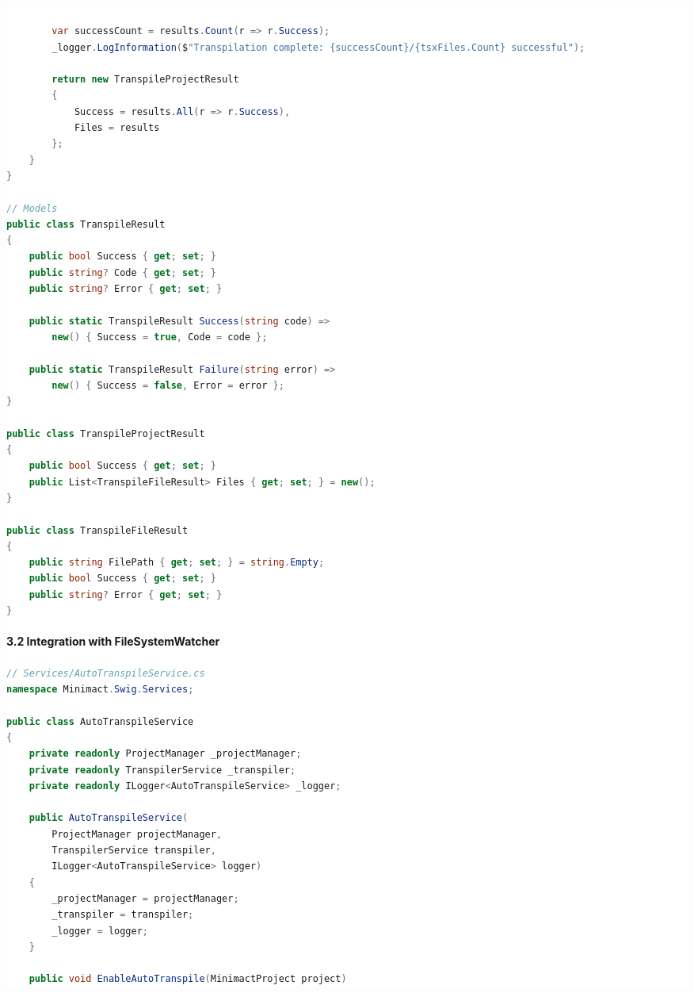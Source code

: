 ```csharp

        var successCount = results.Count(r => r.Success);
        _logger.LogInformation($"Transpilation complete: {successCount}/{tsxFiles.Count} successful");

        return new TranspileProjectResult
        {
            Success = results.All(r => r.Success),
            Files = results
        };
    }
}

// Models
public class TranspileResult
{
    public bool Success { get; set; }
    public string? Code { get; set; }
    public string? Error { get; set; }

    public static TranspileResult Success(string code) =>
        new() { Success = true, Code = code };

    public static TranspileResult Failure(string error) =>
        new() { Success = false, Error = error };
}

public class TranspileProjectResult
{
    public bool Success { get; set; }
    public List<TranspileFileResult> Files { get; set; } = new();
}

public class TranspileFileResult
{
    public string FilePath { get; set; } = string.Empty;
    public bool Success { get; set; }
    public string? Error { get; set; }
}
```

#### 3.2 Integration with FileSystemWatcher

```csharp
// Services/AutoTranspileService.cs
namespace Minimact.Swig.Services;

public class AutoTranspileService
{
    private readonly ProjectManager _projectManager;
    private readonly TranspilerService _transpiler;
    private readonly ILogger<AutoTranspileService> _logger;

    public AutoTranspileService(
        ProjectManager projectManager,
        TranspilerService transpiler,
        ILogger<AutoTranspileService> logger)
    {
        _projectManager = projectManager;
        _transpiler = transpiler;
        _logger = logger;
    }

    public void EnableAutoTranspile(MinimactProject project)
```